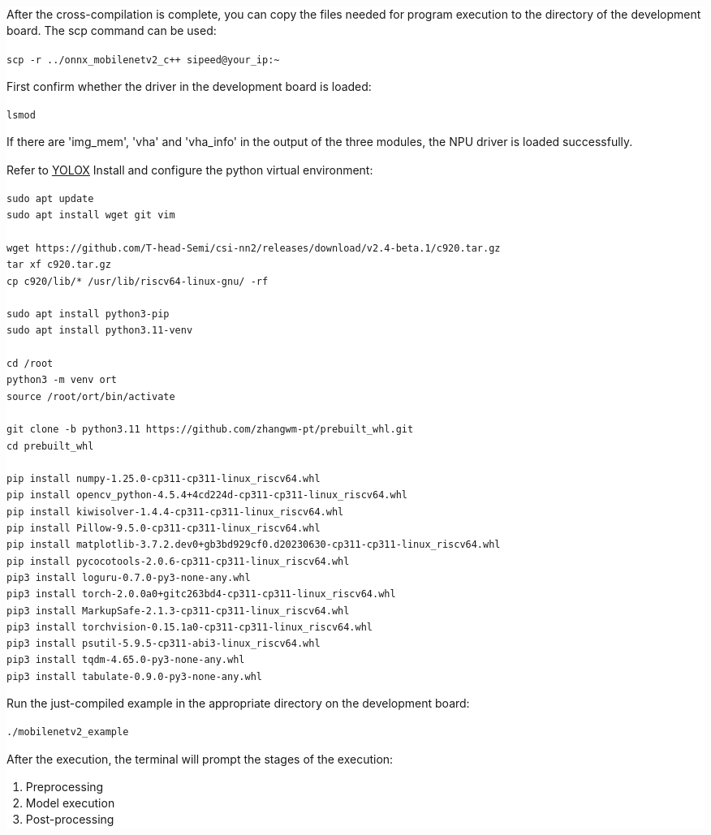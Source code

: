 After the cross-compilation is complete, you can copy the files needed for program execution to the directory of the development board. The scp command can be used:
```shell
scp -r ../onnx_mobilenetv2_c++ sipeed@your_ip:~
```

First confirm whether the driver in the development board is loaded:
```shell
lsmod
```
If there are 'img_mem', 'vha' and 'vha_info' in the output of the three modules, the NPU driver is loaded successfully.

Refer to [YOLOX](https://wiki.sipeed.com/hardware/en/lichee/th1520/lpi4a/8_application.html#YOLOX-Target-Detection) Install and configure the python virtual environment:
```shell
sudo apt update
sudo apt install wget git vim

wget https://github.com/T-head-Semi/csi-nn2/releases/download/v2.4-beta.1/c920.tar.gz
tar xf c920.tar.gz
cp c920/lib/* /usr/lib/riscv64-linux-gnu/ -rf

sudo apt install python3-pip
sudo apt install python3.11-venv

cd /root
python3 -m venv ort
source /root/ort/bin/activate

git clone -b python3.11 https://github.com/zhangwm-pt/prebuilt_whl.git
cd prebuilt_whl

pip install numpy-1.25.0-cp311-cp311-linux_riscv64.whl
pip install opencv_python-4.5.4+4cd224d-cp311-cp311-linux_riscv64.whl
pip install kiwisolver-1.4.4-cp311-cp311-linux_riscv64.whl
pip install Pillow-9.5.0-cp311-cp311-linux_riscv64.whl
pip install matplotlib-3.7.2.dev0+gb3bd929cf0.d20230630-cp311-cp311-linux_riscv64.whl
pip install pycocotools-2.0.6-cp311-cp311-linux_riscv64.whl
pip3 install loguru-0.7.0-py3-none-any.whl
pip3 install torch-2.0.0a0+gitc263bd4-cp311-cp311-linux_riscv64.whl
pip3 install MarkupSafe-2.1.3-cp311-cp311-linux_riscv64.whl
pip3 install torchvision-0.15.1a0-cp311-cp311-linux_riscv64.whl
pip3 install psutil-5.9.5-cp311-abi3-linux_riscv64.whl
pip3 install tqdm-4.65.0-py3-none-any.whl
pip3 install tabulate-0.9.0-py3-none-any.whl
```

Run the just-compiled example in the appropriate directory on the development board:
```shell
./mobilenetv2_example
```

After the execution, the terminal will prompt the stages of the execution:
1. Preprocessing
2. Model execution
3. Post-processing
